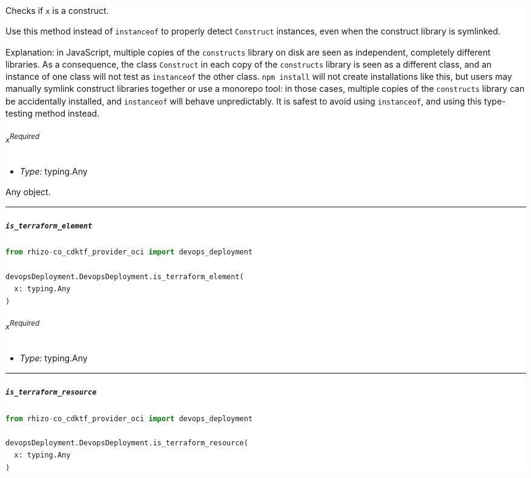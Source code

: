 Checks if `x` is a construct.

Use this method instead of `instanceof` to properly detect `Construct`
instances, even when the construct library is symlinked.

Explanation: in JavaScript, multiple copies of the `constructs` library on
disk are seen as independent, completely different libraries. As a
consequence, the class `Construct` in each copy of the `constructs` library
is seen as a different class, and an instance of one class will not test as
`instanceof` the other class. `npm install` will not create installations
like this, but users may manually symlink construct libraries together or
use a monorepo tool: in those cases, multiple copies of the `constructs`
library can be accidentally installed, and `instanceof` will behave
unpredictably. It is safest to avoid using `instanceof`, and using
this type-testing method instead.

###### `x`<sup>Required</sup> <a name="x" id="rhizo-co-terraform-provider-oci.devopsDeployment.DevopsDeployment.isConstruct.parameter.x"></a>

- *Type:* typing.Any

Any object.

---

##### `is_terraform_element` <a name="is_terraform_element" id="rhizo-co-terraform-provider-oci.devopsDeployment.DevopsDeployment.isTerraformElement"></a>

```python
from rhizo-co_cdktf_provider_oci import devops_deployment

devopsDeployment.DevopsDeployment.is_terraform_element(
  x: typing.Any
)
```

###### `x`<sup>Required</sup> <a name="x" id="rhizo-co-terraform-provider-oci.devopsDeployment.DevopsDeployment.isTerraformElement.parameter.x"></a>

- *Type:* typing.Any

---

##### `is_terraform_resource` <a name="is_terraform_resource" id="rhizo-co-terraform-provider-oci.devopsDeployment.DevopsDeployment.isTerraformResource"></a>

```python
from rhizo-co_cdktf_provider_oci import devops_deployment

devopsDeployment.DevopsDeployment.is_terraform_resource(
  x: typing.Any
)
```
